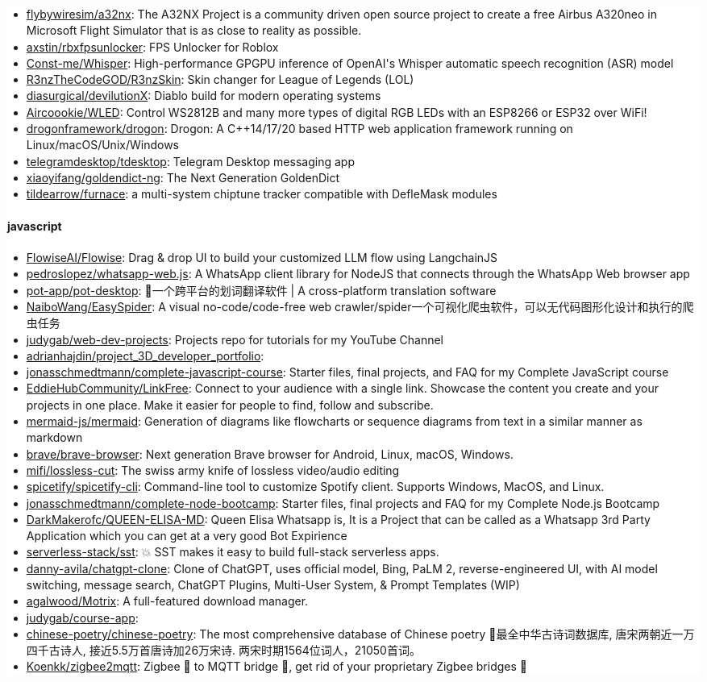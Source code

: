 * [flybywiresim/a32nx](https://github.com/flybywiresim/a32nx): The A32NX Project is a community driven open source project to create a free Airbus A320neo in Microsoft Flight Simulator that is as close to reality as possible.
* [axstin/rbxfpsunlocker](https://github.com/axstin/rbxfpsunlocker): FPS Unlocker for Roblox
* [Const-me/Whisper](https://github.com/Const-me/Whisper): High-performance GPGPU inference of OpenAI's Whisper automatic speech recognition (ASR) model
* [R3nzTheCodeGOD/R3nzSkin](https://github.com/R3nzTheCodeGOD/R3nzSkin): Skin changer for League of Legends (LOL)
* [diasurgical/devilutionX](https://github.com/diasurgical/devilutionX): Diablo build for modern operating systems
* [Aircoookie/WLED](https://github.com/Aircoookie/WLED): Control WS2812B and many more types of digital RGB LEDs with an ESP8266 or ESP32 over WiFi!
* [drogonframework/drogon](https://github.com/drogonframework/drogon): Drogon: A C++14/17/20 based HTTP web application framework running on Linux/macOS/Unix/Windows
* [telegramdesktop/tdesktop](https://github.com/telegramdesktop/tdesktop): Telegram Desktop messaging app
* [xiaoyifang/goldendict-ng](https://github.com/xiaoyifang/goldendict-ng): The Next Generation GoldenDict
* [tildearrow/furnace](https://github.com/tildearrow/furnace): a multi-system chiptune tracker compatible with DefleMask modules

#### javascript
* [FlowiseAI/Flowise](https://github.com/FlowiseAI/Flowise): Drag & drop UI to build your customized LLM flow using LangchainJS
* [pedroslopez/whatsapp-web.js](https://github.com/pedroslopez/whatsapp-web.js): A WhatsApp client library for NodeJS that connects through the WhatsApp Web browser app
* [pot-app/pot-desktop](https://github.com/pot-app/pot-desktop): 🌈一个跨平台的划词翻译软件 | A cross-platform translation software
* [NaiboWang/EasySpider](https://github.com/NaiboWang/EasySpider): A visual no-code/code-free web crawler/spider一个可视化爬虫软件，可以无代码图形化设计和执行的爬虫任务
* [judygab/web-dev-projects](https://github.com/judygab/web-dev-projects): Projects repo for tutorials for my YouTube Channel
* [adrianhajdin/project_3D_developer_portfolio](https://github.com/adrianhajdin/project_3D_developer_portfolio): 
* [jonasschmedtmann/complete-javascript-course](https://github.com/jonasschmedtmann/complete-javascript-course): Starter files, final projects, and FAQ for my Complete JavaScript course
* [EddieHubCommunity/LinkFree](https://github.com/EddieHubCommunity/LinkFree): Connect to your audience with a single link. Showcase the content you create and your projects in one place. Make it easier for people to find, follow and subscribe.
* [mermaid-js/mermaid](https://github.com/mermaid-js/mermaid): Generation of diagrams like flowcharts or sequence diagrams from text in a similar manner as markdown
* [brave/brave-browser](https://github.com/brave/brave-browser): Next generation Brave browser for Android, Linux, macOS, Windows.
* [mifi/lossless-cut](https://github.com/mifi/lossless-cut): The swiss army knife of lossless video/audio editing
* [spicetify/spicetify-cli](https://github.com/spicetify/spicetify-cli): Command-line tool to customize Spotify client. Supports Windows, MacOS, and Linux.
* [jonasschmedtmann/complete-node-bootcamp](https://github.com/jonasschmedtmann/complete-node-bootcamp): Starter files, final projects and FAQ for my Complete Node.js Bootcamp
* [DarkMakerofc/QUEEN-ELISA-MD](https://github.com/DarkMakerofc/QUEEN-ELISA-MD): Queen Elisa Whatsapp is, It is a Project that can be called as a Whatsapp 3rd Party Application which you can get at a very good Bot Expirience
* [serverless-stack/sst](https://github.com/serverless-stack/sst): 💥 SST makes it easy to build full-stack serverless apps.
* [danny-avila/chatgpt-clone](https://github.com/danny-avila/chatgpt-clone): Clone of ChatGPT, uses official model, Bing, PaLM 2, reverse-engineered UI, with AI model switching, message search, ChatGPT Plugins, Multi-User System, & Prompt Templates (WIP)
* [agalwood/Motrix](https://github.com/agalwood/Motrix): A full-featured download manager.
* [judygab/course-app](https://github.com/judygab/course-app): 
* [chinese-poetry/chinese-poetry](https://github.com/chinese-poetry/chinese-poetry): The most comprehensive database of Chinese poetry 🧶最全中华古诗词数据库, 唐宋两朝近一万四千古诗人, 接近5.5万首唐诗加26万宋诗. 两宋时期1564位词人，21050首词。
* [Koenkk/zigbee2mqtt](https://github.com/Koenkk/zigbee2mqtt): Zigbee 🐝 to MQTT bridge 🌉, get rid of your proprietary Zigbee bridges 🔨